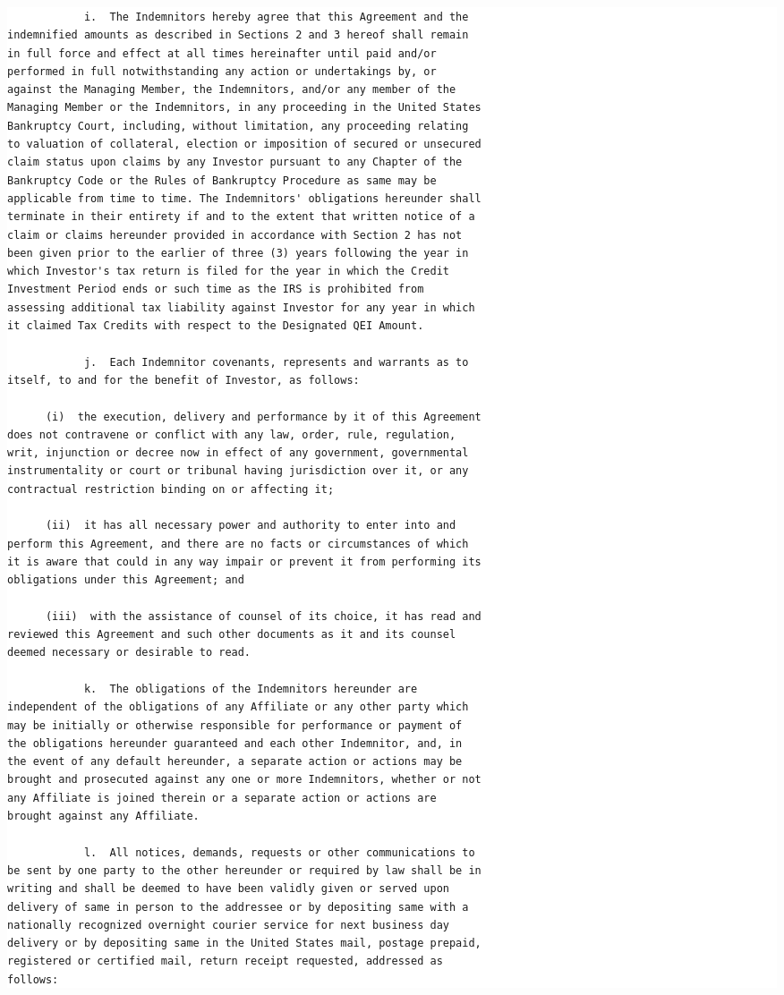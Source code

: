                 i.  The Indemnitors hereby agree that this Agreement and the  
    indemnified amounts as described in Sections 2 and 3 hereof shall remain  
    in full force and effect at all times hereinafter until paid and/or  
    performed in full notwithstanding any action or undertakings by, or  
    against the Managing Member, the Indemnitors, and/or any member of the  
    Managing Member or the Indemnitors, in any proceeding in the United States  
    Bankruptcy Court, including, without limitation, any proceeding relating  
    to valuation of collateral, election or imposition of secured or unsecured  
    claim status upon claims by any Investor pursuant to any Chapter of the  
    Bankruptcy Code or the Rules of Bankruptcy Procedure as same may be  
    applicable from time to time. The Indemnitors' obligations hereunder shall  
    terminate in their entirety if and to the extent that written notice of a  
    claim or claims hereunder provided in accordance with Section 2 has not  
    been given prior to the earlier of three (3) years following the year in  
    which Investor's tax return is filed for the year in which the Credit  
    Investment Period ends or such time as the IRS is prohibited from  
    assessing additional tax liability against Investor for any year in which  
    it claimed Tax Credits with respect to the Designated QEI Amount.  
  
                j.  Each Indemnitor covenants, represents and warrants as to  
    itself, to and for the benefit of Investor, as follows:  
  
          (i)  the execution, delivery and performance by it of this Agreement  
    does not contravene or conflict with any law, order, rule, regulation,  
    writ, injunction or decree now in effect of any government, governmental  
    instrumentality or court or tribunal having jurisdiction over it, or any  
    contractual restriction binding on or affecting it;  
  
          (ii)  it has all necessary power and authority to enter into and  
    perform this Agreement, and there are no facts or circumstances of which  
    it is aware that could in any way impair or prevent it from performing its  
    obligations under this Agreement; and  
  
          (iii)  with the assistance of counsel of its choice, it has read and  
    reviewed this Agreement and such other documents as it and its counsel  
    deemed necessary or desirable to read.  
  
                k.  The obligations of the Indemnitors hereunder are  
    independent of the obligations of any Affiliate or any other party which  
    may be initially or otherwise responsible for performance or payment of  
    the obligations hereunder guaranteed and each other Indemnitor, and, in  
    the event of any default hereunder, a separate action or actions may be  
    brought and prosecuted against any one or more Indemnitors, whether or not  
    any Affiliate is joined therein or a separate action or actions are  
    brought against any Affiliate.  
  
                l.  All notices, demands, requests or other communications to  
    be sent by one party to the other hereunder or required by law shall be in  
    writing and shall be deemed to have been validly given or served upon  
    delivery of same in person to the addressee or by depositing same with a  
    nationally recognized overnight courier service for next business day  
    delivery or by depositing same in the United States mail, postage prepaid,  
    registered or certified mail, return receipt requested, addressed as  
    follows:  
  